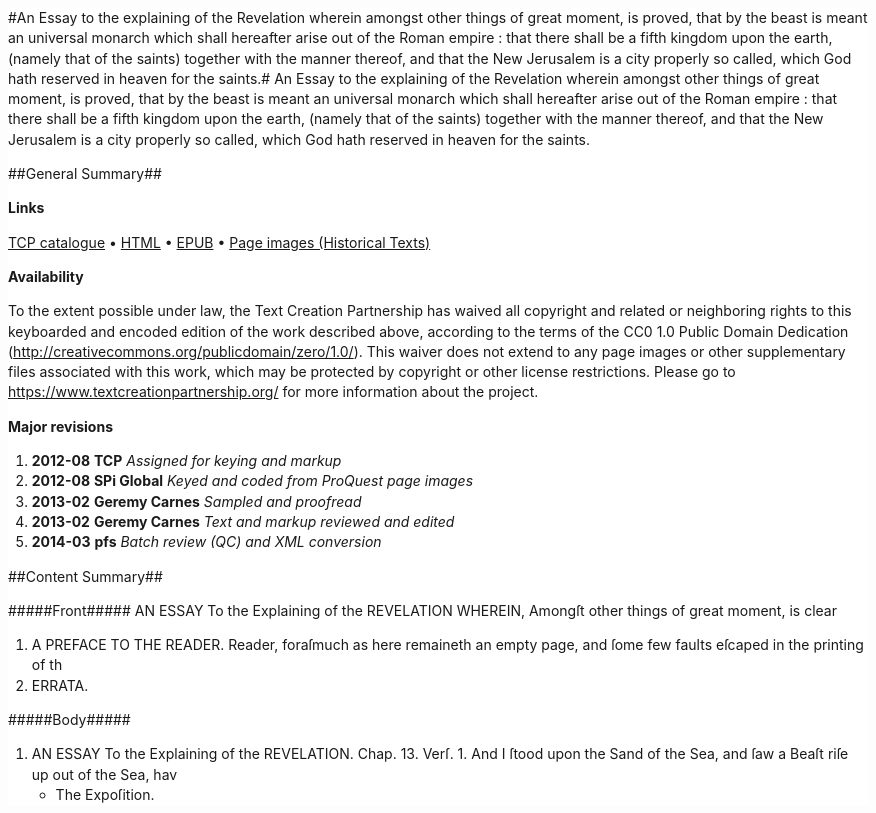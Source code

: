#An Essay to the explaining of the Revelation wherein amongst other things of great moment, is proved, that by the beast is meant an universal monarch which shall hereafter arise out of the Roman empire : that there shall be a fifth kingdom upon the earth, (namely that of the saints) together with the manner thereof, and that the New Jerusalem is a city properly so called, which God hath reserved in heaven for the saints.#
An Essay to the explaining of the Revelation wherein amongst other things of great moment, is proved, that by the beast is meant an universal monarch which shall hereafter arise out of the Roman empire : that there shall be a fifth kingdom upon the earth, (namely that of the saints) together with the manner thereof, and that the New Jerusalem is a city properly so called, which God hath reserved in heaven for the saints.

##General Summary##

**Links**

[TCP catalogue](http://www.ota.ox.ac.uk/tcp/)  • 
[HTML](http://tei.it.ox.ac.uk/tcp/Texts-HTML/free/A38/A38634.html)  • 
[EPUB](http://tei.it.ox.ac.uk/tcp/Texts-EPUB/free/A38/A38634.epub) • 
[Page images (Historical Texts)](https://historicaltexts.jisc.ac.uk/eebo-15617882e)

**Availability**

To the extent possible under law, the Text Creation Partnership has waived all copyright and related or neighboring rights to this keyboarded and encoded edition of the work described above, according to the terms of the CC0 1.0 Public Domain Dedication (http://creativecommons.org/publicdomain/zero/1.0/). This waiver does not extend to any page images or other supplementary files associated with this work, which may be protected by copyright or other license restrictions. Please go to https://www.textcreationpartnership.org/ for more information about the project.

**Major revisions**

1. __2012-08__ __TCP__ *Assigned for keying and markup*
1. __2012-08__ __SPi Global__ *Keyed and coded from ProQuest page images*
1. __2013-02__ __Geremy Carnes__ *Sampled and proofread*
1. __2013-02__ __Geremy Carnes__ *Text and markup reviewed and edited*
1. __2014-03__ __pfs__ *Batch review (QC) and XML conversion*

##Content Summary##

#####Front#####
AN ESSAY To the Explaining of the REVELATION WHEREIN, Amongſt other things of great moment, is clear
1. A PREFACE TO THE READER.
Reader, foraſmuch as here remaineth an empty page, and ſome few faults eſcaped in the printing of th
1. ERRATA.

#####Body#####

1. AN ESSAY To the Explaining of the REVELATION.
Chap. 13. Verſ. 1. And I ſtood upon the Sand of the Sea, and ſaw a Beaſt riſe up out of the Sea, hav
      * The Expoſition.